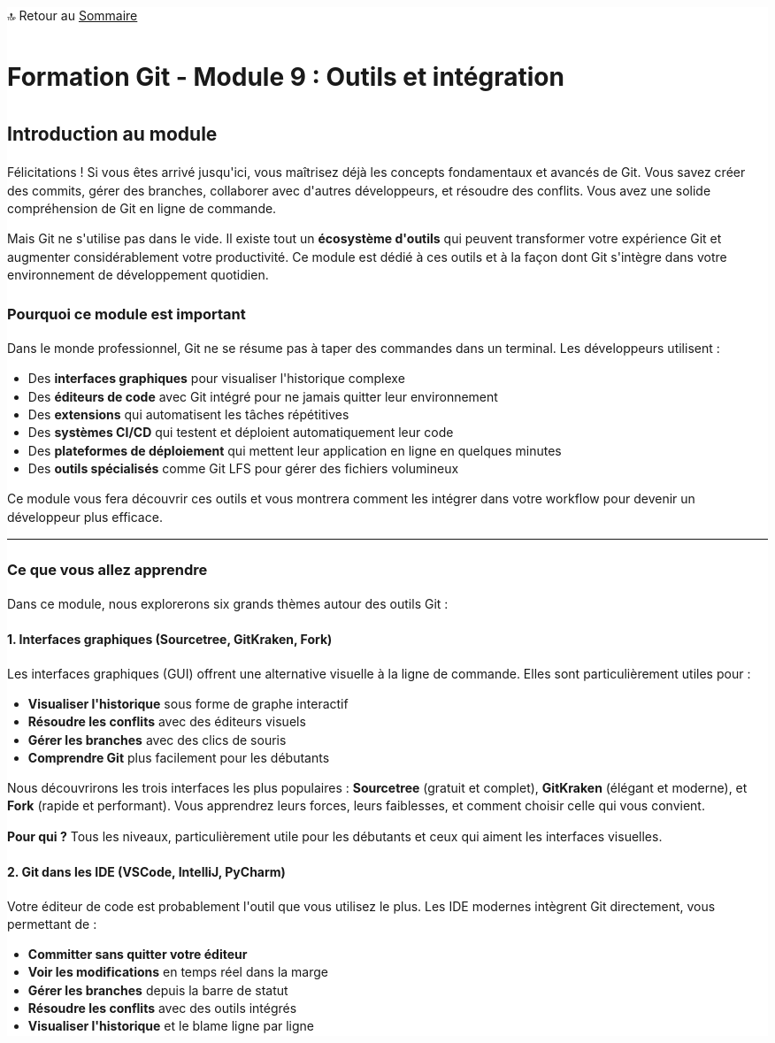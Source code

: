 🔝 Retour au [Sommaire](/SOMMAIRE.md)

# Formation Git - Module 9 : Outils et intégration

## Introduction au module

Félicitations ! Si vous êtes arrivé jusqu'ici, vous maîtrisez déjà les concepts fondamentaux et avancés de Git. Vous savez créer des commits, gérer des branches, collaborer avec d'autres développeurs, et résoudre des conflits. Vous avez une solide compréhension de Git en ligne de commande.

Mais Git ne s'utilise pas dans le vide. Il existe tout un **écosystème d'outils** qui peuvent transformer votre expérience Git et augmenter considérablement votre productivité. Ce module est dédié à ces outils et à la façon dont Git s'intègre dans votre environnement de développement quotidien.

### Pourquoi ce module est important

Dans le monde professionnel, Git ne se résume pas à taper des commandes dans un terminal. Les développeurs utilisent :
- Des **interfaces graphiques** pour visualiser l'historique complexe
- Des **éditeurs de code** avec Git intégré pour ne jamais quitter leur environnement
- Des **extensions** qui automatisent les tâches répétitives
- Des **systèmes CI/CD** qui testent et déploient automatiquement leur code
- Des **plateformes de déploiement** qui mettent leur application en ligne en quelques minutes
- Des **outils spécialisés** comme Git LFS pour gérer des fichiers volumineux

Ce module vous fera découvrir ces outils et vous montrera comment les intégrer dans votre workflow pour devenir un développeur plus efficace.

---

### Ce que vous allez apprendre

Dans ce module, nous explorerons six grands thèmes autour des outils Git :

#### 1. Interfaces graphiques (Sourcetree, GitKraken, Fork)

Les interfaces graphiques (GUI) offrent une alternative visuelle à la ligne de commande. Elles sont particulièrement utiles pour :
- **Visualiser l'historique** sous forme de graphe interactif
- **Résoudre les conflits** avec des éditeurs visuels
- **Gérer les branches** avec des clics de souris
- **Comprendre Git** plus facilement pour les débutants

Nous découvrirons les trois interfaces les plus populaires : **Sourcetree** (gratuit et complet), **GitKraken** (élégant et moderne), et **Fork** (rapide et performant). Vous apprendrez leurs forces, leurs faiblesses, et comment choisir celle qui vous convient.

**Pour qui ?** Tous les niveaux, particulièrement utile pour les débutants et ceux qui aiment les interfaces visuelles.

#### 2. Git dans les IDE (VSCode, IntelliJ, PyCharm)

Votre éditeur de code est probablement l'outil que vous utilisez le plus. Les IDE modernes intègrent Git directement, vous permettant de :
- **Committer sans quitter votre éditeur**
- **Voir les modifications** en temps réel dans la marge
- **Gérer les branches** depuis la barre de statut
- **Résoudre les conflits** avec des outils intégrés
- **Visualiser l'historique** et le blame ligne par ligne
